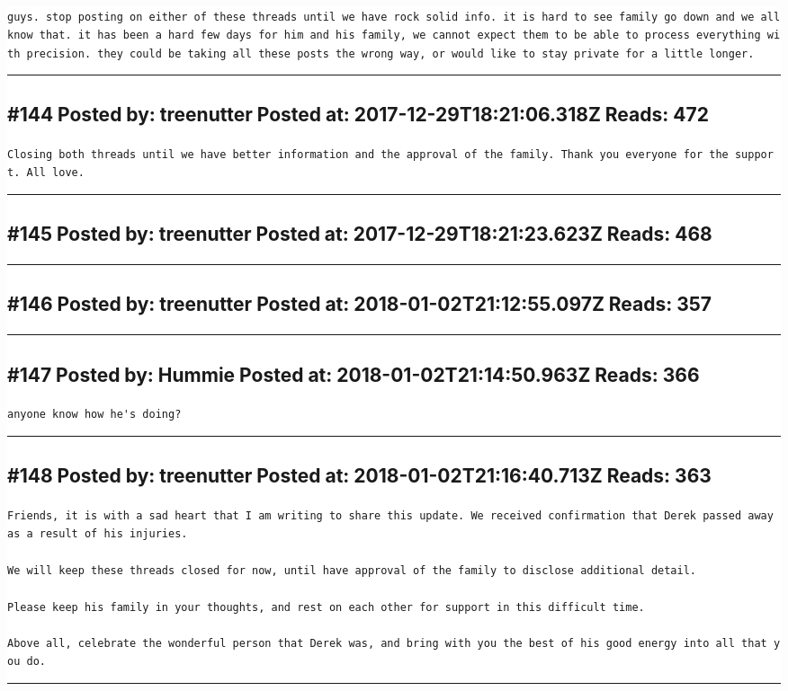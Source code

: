 ```
guys. stop posting on either of these threads until we have rock solid info. it is hard to see family go down and we all know that. it has been a hard few days for him and his family, we cannot expect them to be able to process everything with precision. they could be taking all these posts the wrong way, or would like to stay private for a little longer.
```

---
## \#144 Posted by: treenutter Posted at: 2017-12-29T18:21:06.318Z Reads: 472

```
Closing both threads until we have better information and the approval of the family. Thank you everyone for the support. All love.
```

---
## \#145 Posted by: treenutter Posted at: 2017-12-29T18:21:23.623Z Reads: 468

```

```

---
## \#146 Posted by: treenutter Posted at: 2018-01-02T21:12:55.097Z Reads: 357

```

```

---
## \#147 Posted by: Hummie Posted at: 2018-01-02T21:14:50.963Z Reads: 366

```
anyone know how he's doing?
```

---
## \#148 Posted by: treenutter Posted at: 2018-01-02T21:16:40.713Z Reads: 363

```
Friends, it is with a sad heart that I am writing to share this update. We received confirmation that Derek passed away as a result of his injuries.

We will keep these threads closed for now, until have approval of the family to disclose additional detail.

Please keep his family in your thoughts, and rest on each other for support in this difficult time. 

Above all, celebrate the wonderful person that Derek was, and bring with you the best of his good energy into all that you do.
```

---